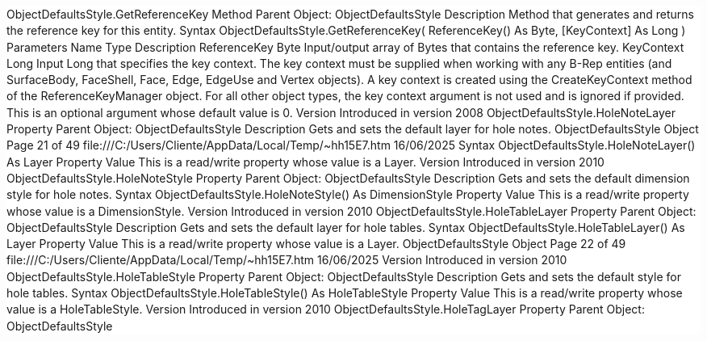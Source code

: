 ObjectDefaultsStyle.GetReferenceKey Method
Parent Object: ObjectDefaultsStyle
Description
Method that generates and returns the reference key for this entity.
Syntax
ObjectDefaultsStyle.GetReferenceKey( ReferenceKey() As Byte, [KeyContext] As Long )
Parameters
Name Type Description
ReferenceKey Byte Input/output array of Bytes that contains the reference key.
KeyContext Long
Input Long that specifies the key context. The key context must be supplied when working
with any B-Rep entities (and SurfaceBody, FaceShell, Face, Edge, EdgeUse and Vertex
objects). A key context is created using the CreateKeyContext method of the
ReferenceKeyManager object. For all other object types, the key context argument is not
used and is ignored if provided.
This is an optional argument whose default value is 0.
Version
Introduced in version 2008
ObjectDefaultsStyle.HoleNoteLayer Property
Parent Object: ObjectDefaultsStyle
Description
Gets and sets the default layer for hole notes.
ObjectDefaultsStyle Object Page 21 of 49
file:///C:/Users/Cliente/AppData/Local/Temp/~hh15E7.htm 16/06/2025
Syntax
ObjectDefaultsStyle.HoleNoteLayer() As Layer
Property Value
This is a read/write property whose value is a Layer.
Version
Introduced in version 2010
ObjectDefaultsStyle.HoleNoteStyle Property
Parent Object: ObjectDefaultsStyle
Description
Gets and sets the default dimension style for hole notes.
Syntax
ObjectDefaultsStyle.HoleNoteStyle() As DimensionStyle
Property Value
This is a read/write property whose value is a DimensionStyle.
Version
Introduced in version 2010
ObjectDefaultsStyle.HoleTableLayer Property
Parent Object: ObjectDefaultsStyle
Description
Gets and sets the default layer for hole tables.
Syntax
ObjectDefaultsStyle.HoleTableLayer() As Layer
Property Value
This is a read/write property whose value is a Layer.
ObjectDefaultsStyle Object Page 22 of 49
file:///C:/Users/Cliente/AppData/Local/Temp/~hh15E7.htm 16/06/2025
Version
Introduced in version 2010
ObjectDefaultsStyle.HoleTableStyle Property
Parent Object: ObjectDefaultsStyle
Description
Gets and sets the default style for hole tables.
Syntax
ObjectDefaultsStyle.HoleTableStyle() As HoleTableStyle
Property Value
This is a read/write property whose value is a HoleTableStyle.
Version
Introduced in version 2010
ObjectDefaultsStyle.HoleTagLayer Property
Parent Object: ObjectDefaultsStyle